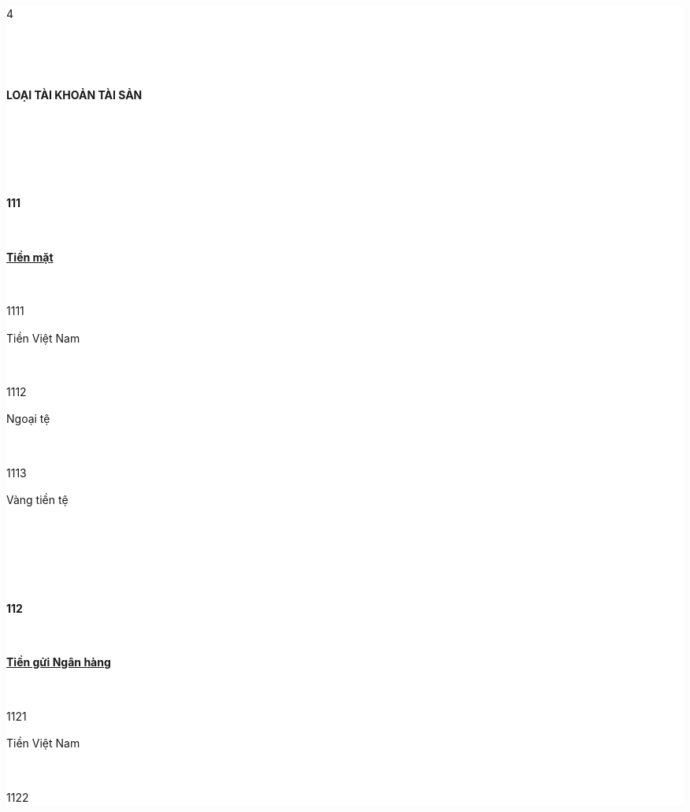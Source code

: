 4



 

 

**LOẠI TÀI KHOẢN TÀI SẢN**



  

  

  



**111**

 

[**Tiền mặt**](# "cach hạch toán tiền mặt")



 

1111

Tiền Việt Nam



 

1112

Ngoại tệ



 

1113

Vàng tiền tệ



 

 

 



**112**

 

[**Tiền gửi Ngân hàng**](# "cách hạch toán tiền gửi ngân hàng")



 

1121

Tiền Việt Nam



 

1122
